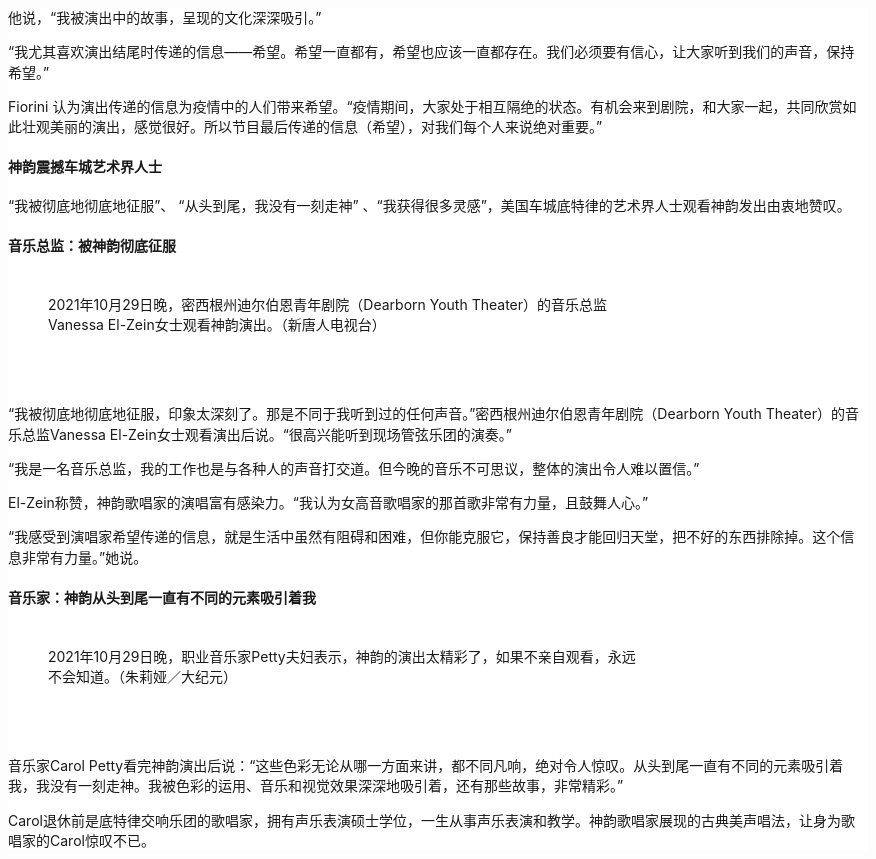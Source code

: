  他说，“我被演出中的故事，呈现的文化深深吸引。”
</p>
<p>
 “我尤其喜欢演出结尾时传递的信息——希望。希望一直都有，希望也应该一直都存在。我们必须要有信心，让大家听到我们的声音，保持希望。”
</p>
<p>
 Fiorini 认为演出传递的信息为疫情中的人们带来希望。“疫情期间，大家处于相互隔绝的状态。有机会来到剧院，和大家一起，共同欣赏如此壮观美丽的演出，感觉很好。所以节目最后传递的信息（希望），对我们每个人来说绝对重要。”
</p>
<h4>
 神韵震撼车城艺术界人士
</h4>
<p>
 “我被彻底地彻底地征服”、 “从头到尾，我没有一刻走神” 、“我获得很多灵感”，美国车城底特律的艺术界人士观看神韵发出由衷地赞叹。
</p>
<h4>
 音乐总监：被神韵彻底征服
</h4>
<figure aria-describedby="caption-attachment-13340955" class="wp-caption aligncenter" id="attachment_13340955" style="width: 600px">
 <ok href="https://i.epochtimes.com/assets/uploads/2021/10/id13340955-211030061513100766.jpg" target="_blank">
  <img alt="" class="size-large wp-image-13340955" src="https://i.epochtimes.com/assets/uploads/2021/10/id13340955-211030061513100766-600x400.jpg" title=""/>
 </ok>
 <br/><figcaption class="wp-caption-text" id="caption-attachment-13340955">
  2021年10月29日晚，密西根州迪尔伯恩青年剧院（Dearborn Youth Theater）的音乐总监Vanessa El-Zein女士观看神韵演出。（新唐人电视台）
 </figcaption><br/>
</figure><br/>
<p>
 “我被彻底地彻底地征服，印象太深刻了。那是不同于我听到过的任何声音。”密西根州迪尔伯恩青年剧院（Dearborn Youth Theater）的音乐总监Vanessa El-Zein女士观看演出后说。“很高兴能听到现场管弦乐团的演奏。”
</p>
<p>
 “我是一名音乐总监，我的工作也是与各种人的声音打交道。但今晚的音乐不可思议，整体的演出令人难以置信。”
</p>
<p>
 El-Zein称赞，神韵歌唱家的演唱富有感染力。“我认为女高音歌唱家的那首歌非常有力量，且鼓舞人心。”
</p>
<p>
 “我感受到演唱家希望传递的信息，就是生活中虽然有阻碍和困难，但你能克服它，保持善良才能回归天堂，把不好的东西排除掉。这个信息非常有力量。”她说。
</p>
<h4>
 音乐家：神韵从头到尾一直有不同的元素吸引着我
</h4>
<figure aria-describedby="caption-attachment-13340948" class="wp-caption aligncenter" id="attachment_13340948" style="width: 600px">
 <ok href="https://i.epochtimes.com/assets/uploads/2021/10/id13340948-211029234951100766.jpg" target="_blank">
  <img alt="" class="size-large wp-image-13340948" src="https://i.epochtimes.com/assets/uploads/2021/10/id13340948-211029234951100766-600x400.jpg" title=""/>
 </ok>
 <br/><figcaption class="wp-caption-text" id="caption-attachment-13340948">
  2021年10月29日晚，职业音乐家Petty夫妇表示，神韵的演出太精彩了，如果不亲自观看，永远不会知道。（朱莉娅／大纪元）
 </figcaption><br/>
</figure><br/>
<p>
 音乐家Carol Petty看完神韵演出后说：“这些色彩无论从哪一方面来讲，都不同凡响，绝对令人惊叹。从头到尾一直有不同的元素吸引着我，我没有一刻走神。我被色彩的运用、音乐和视觉效果深深地吸引着，还有那些故事，非常精彩。”
</p>
<p>
 Carol退休前是底特律交响乐团的歌唱家，拥有声乐表演硕士学位，一生从事声乐表演和教学。神韵歌唱家展现的古典美声唱法，让身为歌唱家的Carol惊叹不已。
</p>
<p>